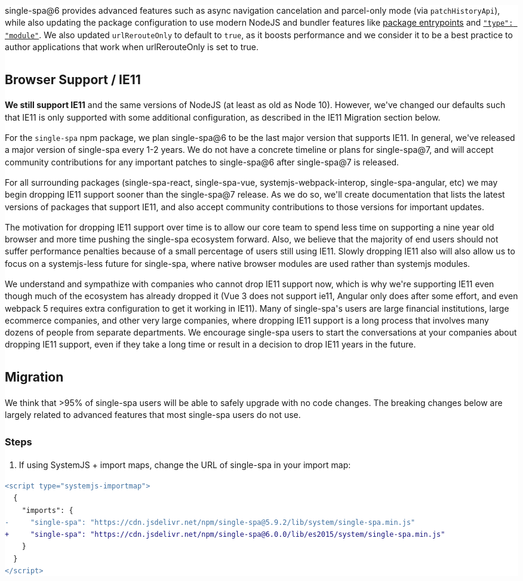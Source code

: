 single-spa@6 provides advanced features such as async navigation cancelation and parcel-only mode (via `patchHistoryApi`), while also updating the package configuration to use modern NodeJS and bundler features like [package entrypoints](https://nodejs.org/dist/latest-v16.x/docs/api/packages.html#packages_package_entry_points) and [`"type": "module"`](https://nodejs.org/dist/latest-v16.x/docs/api/packages.html#packages_type). We also updated `urlRerouteOnly` to default to `true`, as it boosts performance and we consider it to be a best practice to author applications that work when urlRerouteOnly is set to true.

## Browser Support / IE11

**We still support IE11** and the same versions of NodeJS (at least as old as Node 10). However, we've changed our defaults such that IE11 is only supported with some additional configuration, as described in the IE11 Migration section below.

For the `single-spa` npm package, we plan single-spa@6 to be the last major version that supports IE11. In general, we've released a major version of single-spa every 1-2 years. We do not have a concrete timeline or plans for single-spa@7, and will accept community contributions for any important patches to single-spa@6 after single-spa@7 is released.

For all surrounding packages (single-spa-react, single-spa-vue, systemjs-webpack-interop, single-spa-angular, etc) we may begin dropping IE11 support sooner than the single-spa@7 release. As we do so, we'll create documentation that lists the latest versions of packages that support IE11, and also accept community contributions to those versions for important updates.

The motivation for dropping IE11 support over time is to allow our core team to spend less time on supporting a nine year old browser and more time pushing the single-spa ecosystem forward. Also, we believe that the majority of end users should not suffer performance penalties because of a small percentage of users still using IE11. Slowly dropping IE11 also will also allow us to focus on a systemjs-less future for single-spa, where native browser modules are used rather than systemjs modules.

We understand and sympathize with companies who cannot drop IE11 support now, which is why we're supporting IE11 even though much of the ecosystem has already dropped it (Vue 3 does not support ie11, Angular only does after some effort, and even webpack 5 requires extra configuration to get it working in IE11). Many of single-spa's users are large financial institutions, large ecommerce companies, and other very large companies, where dropping IE11 support is a long process that involves many dozens of people from separate departments. We encourage single-spa users to start the conversations at your companies about dropping IE11 support, even if they take a long time or result in a decision to drop IE11 years in the future.

## Migration

We think that >95% of single-spa users will be able to safely upgrade with no code changes. The breaking changes below are largely related to advanced features that most single-spa users do not use.

### Steps

1. If using SystemJS + import maps, change the URL of single-spa in your import map:

```diff
<script type="systemjs-importmap">
  {
    "imports": {
-     "single-spa": "https://cdn.jsdelivr.net/npm/single-spa@5.9.2/lib/system/single-spa.min.js"
+     "single-spa": "https://cdn.jsdelivr.net/npm/single-spa@6.0.0/lib/es2015/system/single-spa.min.js"
    }
  }
</script>
```

